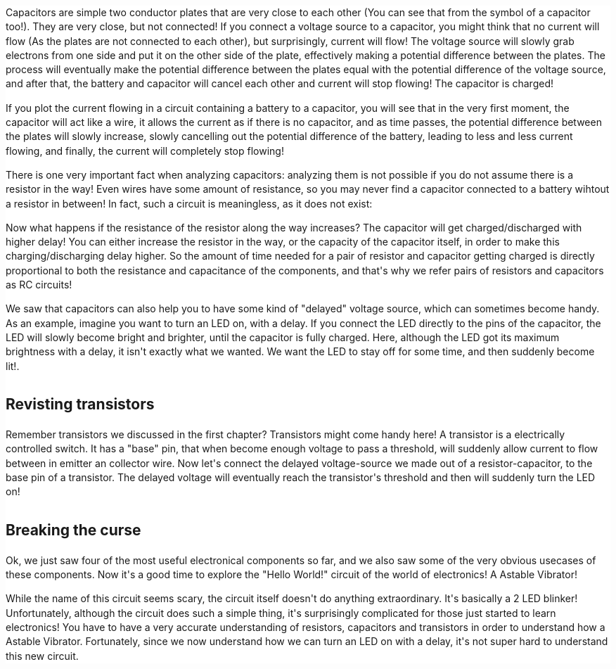 Capacitors are simple two conductor plates that are very close to each other (You can see that from the symbol of a capacitor too!). They are very close, but not connected! If you connect a voltage source to a capacitor, you might think that no current will flow (As the plates are not connected to each other), but surprisingly, current will flow! The voltage source will slowly grab electrons from one side and put it on the other side of the plate, effectively making a potential difference between the plates. The process will eventually make the potential difference between the plates equal with the potential difference of the voltage source, and after that, the battery and capacitor will cancel each other and current will stop flowing! The capacitor is charged!

If you plot the current flowing in a circuit containing a battery to a capacitor, you will see that in the very first moment, the capacitor will act like a wire, it allows the current as if there is no capacitor, and as time passes, the potential difference between the plates will slowly increase, slowly cancelling out the potential difference of the battery, leading to less and less current flowing, and finally, the current will completely stop flowing!

There is one very important fact when analyzing capacitors: analyzing them is not possible if you do not assume there is a resistor in the way! Even wires have some amount of resistance, so you may never find a capacitor connected to a battery wihtout a resistor in between! In fact, such a circuit is meaningless, as it does not exist:


Now what happens if the resistance of the resistor along the way increases? The capacitor will get charged/discharged with higher delay! You can either increase the resistor in the way, or the capacity of the capacitor itself, in order to make this charging/discharging delay higher. So the amount of time needed for a pair of resistor and capacitor getting charged is directly proportional to both the resistance and capacitance of the components, and that's why we refer pairs of resistors and capacitors as RC circuits!

We saw that capacitors can also help you to have some kind of "delayed" voltage source, which can sometimes become handy. As an example, imagine you want to turn an LED on, with a delay. If you connect the LED directly to the pins of the capacitor, the LED will slowly become bright and brighter, until the capacitor is fully charged. Here, although the LED got its maximum brightness with a delay, it isn't exactly what we wanted. We want the LED to stay off for some time, and then suddenly become lit!.

## Revisting transistors

Remember transistors we discussed in the first chapter? Transistors might come handy here! A transistor is a electrically controlled switch. It has a "base" pin, that when become enough voltage to pass a threshold, will suddenly allow current to flow between in emitter an collector wire. Now let's connect the delayed voltage-source we made out of a resistor-capacitor, to the base pin of a transistor. The delayed voltage will eventually reach the transistor's threshold and then will suddenly turn the LED on!

## Breaking the curse

Ok, we just saw four of the most useful electronical components so far, and we also saw some of the very obvious usecases of these components. Now it's a good time to explore the "Hello World!" circuit of the world of electronics! A Astable Vibrator!

While the name of this circuit seems scary, the circuit itself doesn't do anything extraordinary. It's basically a 2 LED blinker! Unfortunately, although the circuit does such a simple thing, it's surprisingly complicated for those just started to learn electronics! You have to have a very accurate understanding of resistors, capacitors and transistors in order to understand how a Astable Vibrator. Fortunately, since we now understand how we can turn an LED on with a delay, it's not super hard to understand this new circuit.
